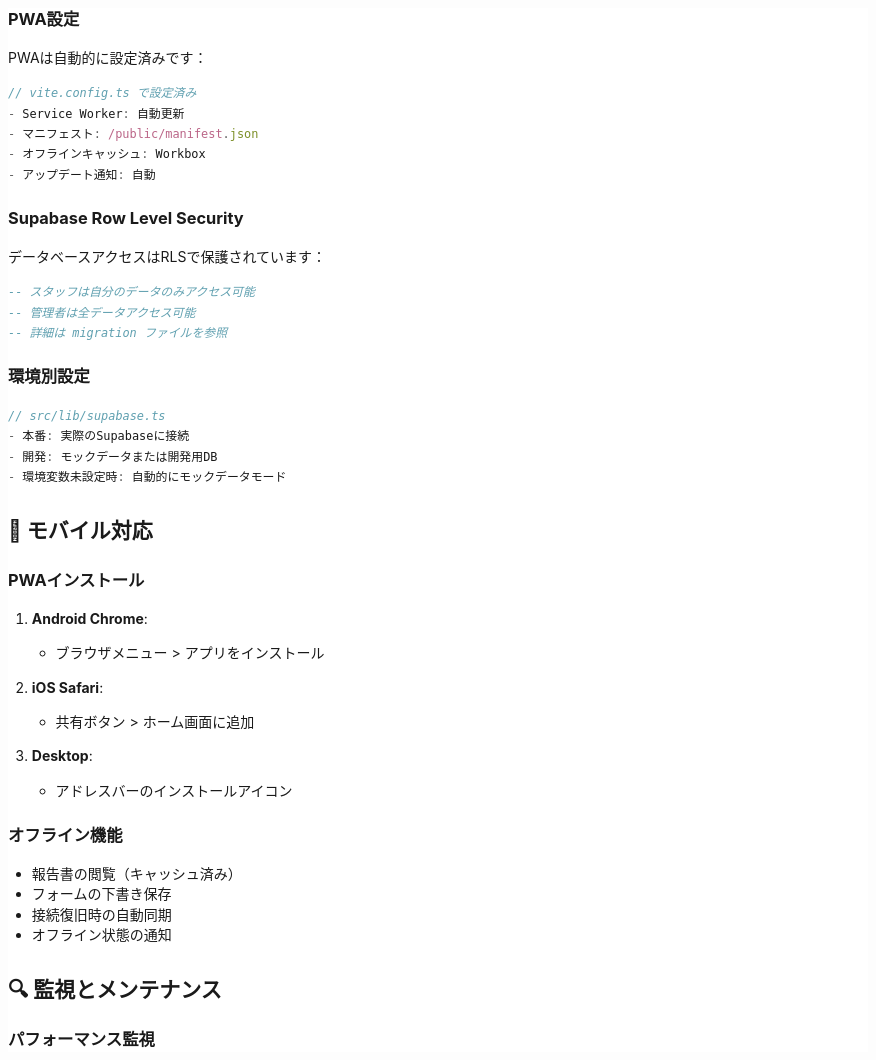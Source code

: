 ### PWA設定

PWAは自動的に設定済みです：

```typescript
// vite.config.ts で設定済み
- Service Worker: 自動更新
- マニフェスト: /public/manifest.json
- オフラインキャッシュ: Workbox
- アップデート通知: 自動
```

### Supabase Row Level Security

データベースアクセスはRLSで保護されています：

```sql
-- スタッフは自分のデータのみアクセス可能
-- 管理者は全データアクセス可能
-- 詳細は migration ファイルを参照
```

### 環境別設定

```typescript
// src/lib/supabase.ts
- 本番: 実際のSupabaseに接続
- 開発: モックデータまたは開発用DB
- 環境変数未設定時: 自動的にモックデータモード
```

## 📱 モバイル対応

### PWAインストール

1. **Android Chrome**:
   - ブラウザメニュー > アプリをインストール

2. **iOS Safari**:
   - 共有ボタン > ホーム画面に追加

3. **Desktop**:
   - アドレスバーのインストールアイコン

### オフライン機能

- 報告書の閲覧（キャッシュ済み）
- フォームの下書き保存
- 接続復旧時の自動同期
- オフライン状態の通知

## 🔍 監視とメンテナンス

### パフォーマンス監視
